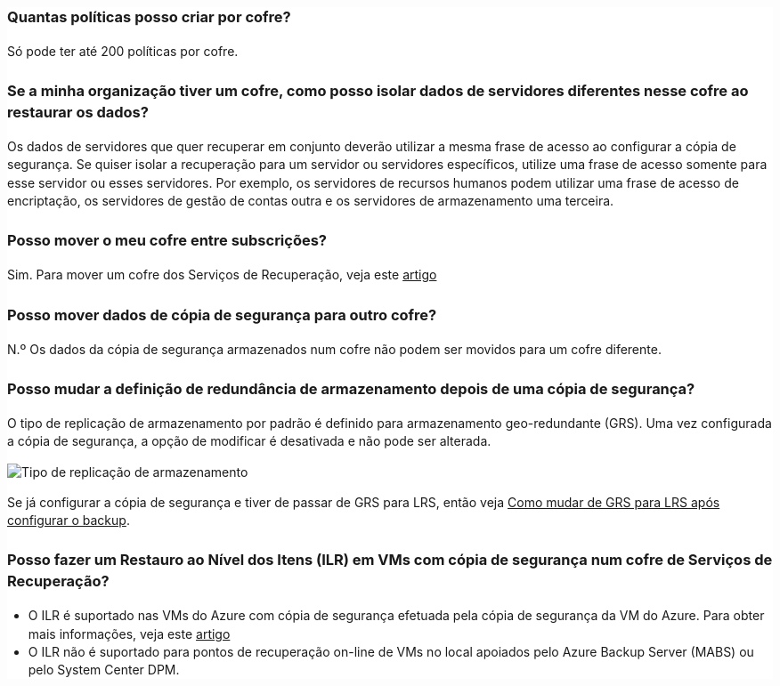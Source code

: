 ### <a name="how-many-policies-can-i-create-per-vault"></a>Quantas políticas posso criar por cofre?

Só pode ter até 200 políticas por cofre.

### <a name="if-my-organization-has-one-vault-how-can-i-isolate-data-from-different-servers-in-the-vault-when-restoring-data"></a>Se a minha organização tiver um cofre, como posso isolar dados de servidores diferentes nesse cofre ao restaurar os dados?

Os dados de servidores que quer recuperar em conjunto deverão utilizar a mesma frase de acesso ao configurar a cópia de segurança. Se quiser isolar a recuperação para um servidor ou servidores específicos, utilize uma frase de acesso somente para esse servidor ou esses servidores. Por exemplo, os servidores de recursos humanos podem utilizar uma frase de acesso de encriptação, os servidores de gestão de contas outra e os servidores de armazenamento uma terceira.

### <a name="can-i-move-my-vault-between-subscriptions"></a>Posso mover o meu cofre entre subscrições?

Sim. Para mover um cofre dos Serviços de Recuperação, veja este [artigo](backup-azure-move-recovery-services-vault.md)

### <a name="can-i-move-backup-data-to-another-vault"></a>Posso mover dados de cópia de segurança para outro cofre?

N.º Os dados da cópia de segurança armazenados num cofre não podem ser movidos para um cofre diferente.

### <a name="can-i-change-the-storage-redundancy-setting-after-a-backup"></a>Posso mudar a definição de redundância de armazenamento depois de uma cópia de segurança?

O tipo de replicação de armazenamento por padrão é definido para armazenamento geo-redundante (GRS). Uma vez configurada a cópia de segurança, a opção de modificar é desativada e não pode ser alterada.

![Tipo de replicação de armazenamento](./media/backup-azure-backup-faq/storage-replication-type.png)

Se já configurar a cópia de segurança e tiver de passar de GRS para LRS, então veja [Como mudar de GRS para LRS após configurar o backup](backup-create-rs-vault.md#how-to-change-from-grs-to-lrs-after-configuring-backup).

### <a name="can-i-do-an-item-level-restore-ilr-for-vms-backed-up-to-a-recovery-services-vault"></a>Posso fazer um Restauro ao Nível dos Itens (ILR) em VMs com cópia de segurança num cofre de Serviços de Recuperação?

- O ILR é suportado nas VMs do Azure com cópia de segurança efetuada pela cópia de segurança da VM do Azure. Para obter mais informações, veja este [artigo](backup-azure-restore-files-from-vm.md)
- O ILR não é suportado para pontos de recuperação on-line de VMs no local apoiados pelo Azure Backup Server (MABS) ou pelo System Center DPM.
